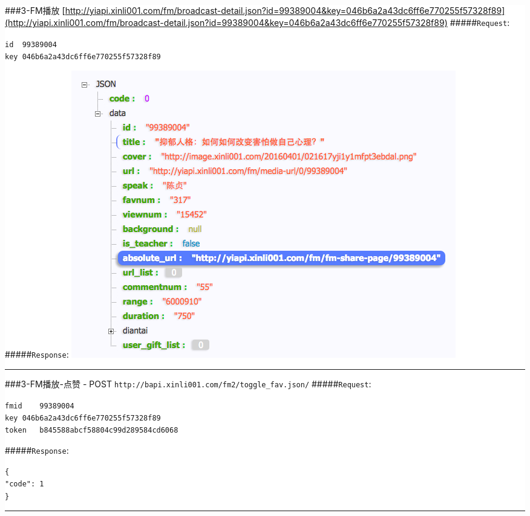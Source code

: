 ###3-FM播放
[http://yiapi.xinli001.com/fm/broadcast-detail.json?id=99389004&key=046b6a2a43dc6ff6e770255f57328f89](http://yiapi.xinli001.com/fm/broadcast-detail.json?id=99389004&key=046b6a2a43dc6ff6e770255f57328f89)
#####`Request`:
```
id	99389004
key	046b6a2a43dc6ff6e770255f57328f89
```
#####`Response`:
![image](fm_play.png)
___

###3-FM播放-点赞 - POST
`http://bapi.xinli001.com/fm2/toggle_fav.json/`
#####`Request`:
```
fmid	99389004
key	046b6a2a43dc6ff6e770255f57328f89
token	b845588abcf58804c99d289584cd6068
```
#####`Response`:
```
{
"code": 1
}
```
___
